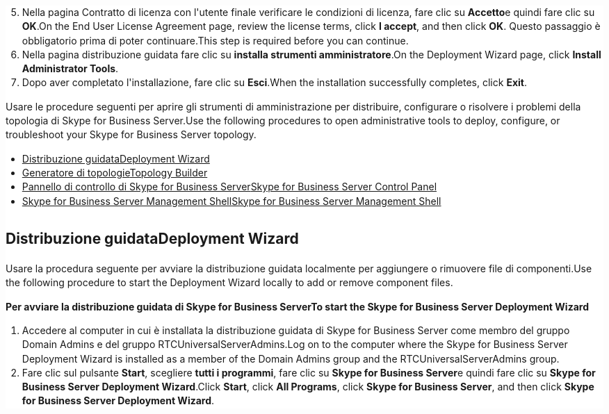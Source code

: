 5. <span data-ttu-id="b94c7-121">Nella pagina Contratto di licenza con l'utente finale verificare le condizioni di licenza, fare clic su **Accetto**e quindi fare clic su **OK**.</span><span class="sxs-lookup"><span data-stu-id="b94c7-121">On the End User License Agreement page, review the license terms, click **I accept**, and then click **OK**.</span></span> <span data-ttu-id="b94c7-122">Questo passaggio è obbligatorio prima di poter continuare.</span><span class="sxs-lookup"><span data-stu-id="b94c7-122">This step is required before you can continue.</span></span>
6. <span data-ttu-id="b94c7-123">Nella pagina distribuzione guidata fare clic su **installa strumenti amministratore**.</span><span class="sxs-lookup"><span data-stu-id="b94c7-123">On the Deployment Wizard page, click **Install Administrator Tools**.</span></span> 
7. <span data-ttu-id="b94c7-124">Dopo aver completato l'installazione, fare clic su **Esci**.</span><span class="sxs-lookup"><span data-stu-id="b94c7-124">When the installation successfully completes, click **Exit**.</span></span>

<span data-ttu-id="b94c7-125">Usare le procedure seguenti per aprire gli strumenti di amministrazione per distribuire, configurare o risolvere i problemi della topologia di Skype for Business Server.</span><span class="sxs-lookup"><span data-stu-id="b94c7-125">Use the following procedures to open administrative tools to deploy, configure, or troubleshoot your Skype for Business Server topology.</span></span>

- [<span data-ttu-id="b94c7-126">Distribuzione guidata</span><span class="sxs-lookup"><span data-stu-id="b94c7-126">Deployment Wizard</span></span>](#deployment-wizard)
- [<span data-ttu-id="b94c7-127">Generatore di topologie</span><span class="sxs-lookup"><span data-stu-id="b94c7-127">Topology Builder</span></span>](#topology-builder) 
- [<span data-ttu-id="b94c7-128">Pannello di controllo di Skype for Business Server</span><span class="sxs-lookup"><span data-stu-id="b94c7-128">Skype for Business Server Control Panel</span></span>](#skype-for-business-server-control-panel)
- [<span data-ttu-id="b94c7-129">Skype for Business Server Management Shell</span><span class="sxs-lookup"><span data-stu-id="b94c7-129">Skype for Business Server Management Shell</span></span>](#skype-for-business-server-management-shell)

## <a name="deployment-wizard"></a><span data-ttu-id="b94c7-130">Distribuzione guidata</span><span class="sxs-lookup"><span data-stu-id="b94c7-130">Deployment Wizard</span></span>

<span data-ttu-id="b94c7-131">Usare la procedura seguente per avviare la distribuzione guidata localmente per aggiungere o rimuovere file di componenti.</span><span class="sxs-lookup"><span data-stu-id="b94c7-131">Use the following procedure to start the Deployment Wizard locally to add or remove component files.</span></span>

<span data-ttu-id="b94c7-132">**Per avviare la distribuzione guidata di Skype for Business Server**</span><span class="sxs-lookup"><span data-stu-id="b94c7-132">**To start the Skype for Business Server Deployment Wizard**</span></span>

1. <span data-ttu-id="b94c7-133">Accedere al computer in cui è installata la distribuzione guidata di Skype for Business Server come membro del gruppo Domain Admins e del gruppo RTCUniversalServerAdmins.</span><span class="sxs-lookup"><span data-stu-id="b94c7-133">Log on to the computer where the Skype for Business Server Deployment Wizard is installed as a member of the Domain Admins group and the RTCUniversalServerAdmins group.</span></span>
2. <span data-ttu-id="b94c7-134">Fare clic sul pulsante **Start**, scegliere **tutti i programmi**, fare clic su **Skype for Business Server**e quindi fare clic su **Skype for Business Server Deployment Wizard**.</span><span class="sxs-lookup"><span data-stu-id="b94c7-134">Click **Start**, click **All Programs**, click **Skype for Business Server**, and then click **Skype for Business Server Deployment Wizard**.</span></span>
